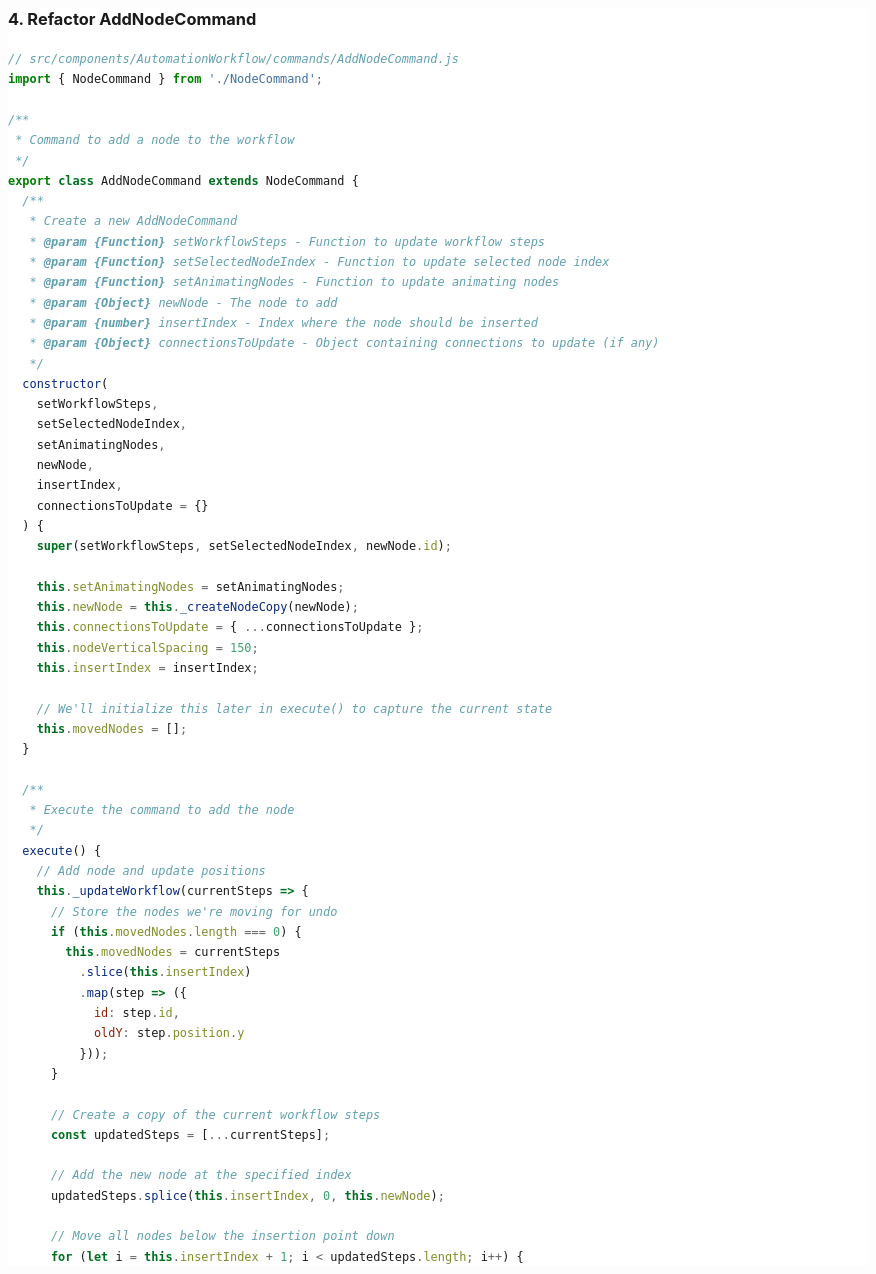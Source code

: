 ### 4. Refactor AddNodeCommand

```javascript
// src/components/AutomationWorkflow/commands/AddNodeCommand.js
import { NodeCommand } from './NodeCommand';

/**
 * Command to add a node to the workflow
 */
export class AddNodeCommand extends NodeCommand {
  /**
   * Create a new AddNodeCommand
   * @param {Function} setWorkflowSteps - Function to update workflow steps
   * @param {Function} setSelectedNodeIndex - Function to update selected node index
   * @param {Function} setAnimatingNodes - Function to update animating nodes
   * @param {Object} newNode - The node to add
   * @param {number} insertIndex - Index where the node should be inserted
   * @param {Object} connectionsToUpdate - Object containing connections to update (if any)
   */
  constructor(
    setWorkflowSteps,
    setSelectedNodeIndex,
    setAnimatingNodes,
    newNode,
    insertIndex,
    connectionsToUpdate = {}
  ) {
    super(setWorkflowSteps, setSelectedNodeIndex, newNode.id);
    
    this.setAnimatingNodes = setAnimatingNodes;
    this.newNode = this._createNodeCopy(newNode);
    this.connectionsToUpdate = { ...connectionsToUpdate };
    this.nodeVerticalSpacing = 150;
    this.insertIndex = insertIndex;
    
    // We'll initialize this later in execute() to capture the current state
    this.movedNodes = [];
  }

  /**
   * Execute the command to add the node
   */
  execute() {
    // Add node and update positions
    this._updateWorkflow(currentSteps => {
      // Store the nodes we're moving for undo
      if (this.movedNodes.length === 0) {
        this.movedNodes = currentSteps
          .slice(this.insertIndex)
          .map(step => ({
            id: step.id,
            oldY: step.position.y
          }));
      }

      // Create a copy of the current workflow steps
      const updatedSteps = [...currentSteps];

      // Add the new node at the specified index
      updatedSteps.splice(this.insertIndex, 0, this.newNode);

      // Move all nodes below the insertion point down
      for (let i = this.insertIndex + 1; i < updatedSteps.length; i++) {
```